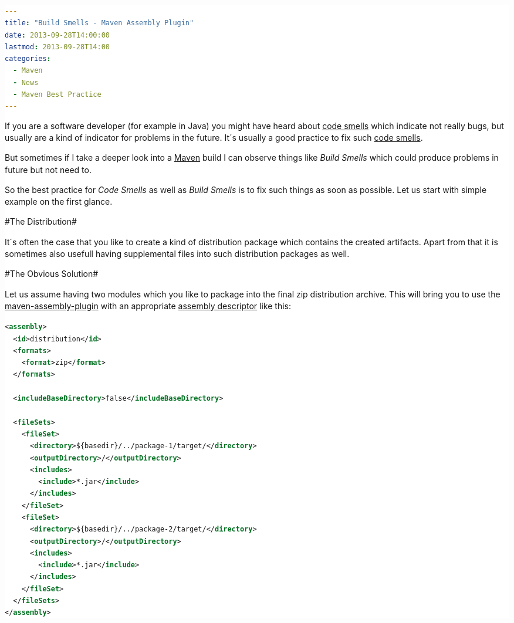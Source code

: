 ```yaml
---
title: "Build Smells - Maven Assembly Plugin"
date: 2013-09-28T14:00:00
lastmod: 2013-09-28T14:00
categories:
  - Maven
  - News
  - Maven Best Practice
---
```

If you are a software developer (for example in Java) you might have heard about 
[code smells](http://en.wikipedia.org/wiki/Code_smell) which indicate not really bugs, 
but usually are a kind of indicator for problems in the future. It´s usually a good 
practice to fix such [code smells](http://www.codinghorror.com/blog/2006/05/code-smells.html). 

But sometimes if I take a deeper look into a [Maven](http://maven.apache.org/) build I can observe things 
like *Build Smells* which could produce problems in future but not need to. 



So the best practice for *Code Smells* as well as *Build Smells* is to fix such things as soon as possible. Let us start
with simple example on the first glance.

#The Distribution#

It´s often the case that you like to create a kind of distribution package which contains the created artifacts. Apart 
from that it is sometimes also usefull having supplemental files into such distribution packages as well.

#The Obvious Solution#

Let us assume having two modules which you like to package into the final zip distribution archive.
This will bring you to use the [maven-assembly-plugin](http://maven.apache.org/plugins/maven-assembly-plugin) with
an appropriate [assembly descriptor](http://maven.apache.org/plugins/maven-assembly-plugin/assembly.html) like this:

```xml
<assembly>
  <id>distribution</id>
  <formats>
    <format>zip</format>
  </formats>

  <includeBaseDirectory>false</includeBaseDirectory>

  <fileSets>
    <fileSet>
      <directory>${basedir}/../package-1/target/</directory>
      <outputDirectory>/</outputDirectory>
      <includes>
        <include>*.jar</include>
      </includes>
    </fileSet>
    <fileSet>
      <directory>${basedir}/../package-2/target/</directory>
      <outputDirectory>/</outputDirectory>
      <includes>
        <include>*.jar</include>
      </includes>
    </fileSet>
  </fileSets>
</assembly>
```